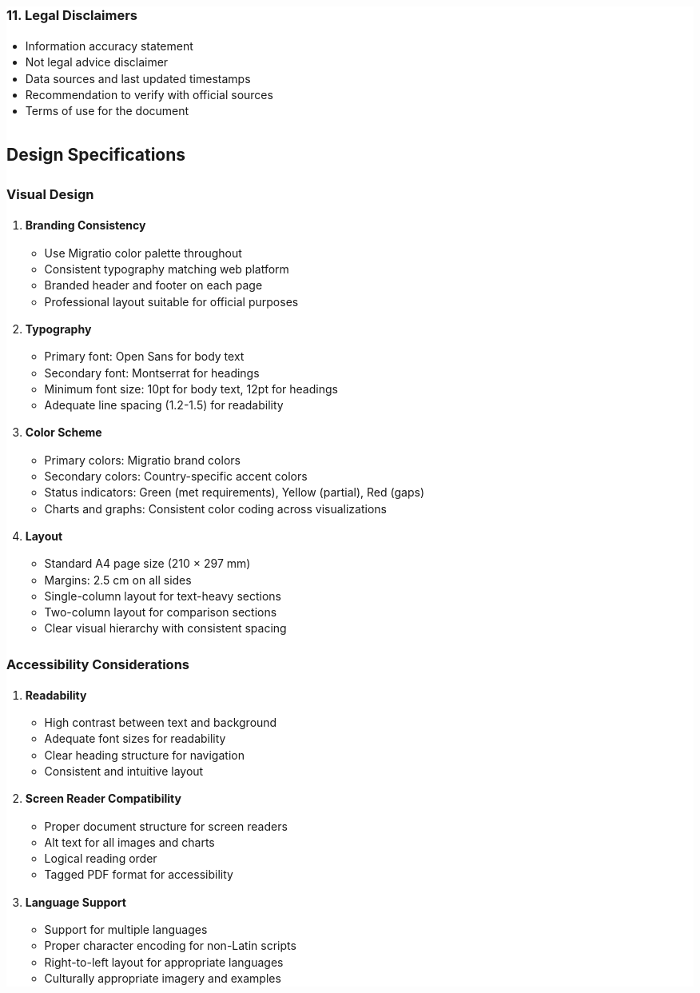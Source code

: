 ### 11. Legal Disclaimers
- Information accuracy statement
- Not legal advice disclaimer
- Data sources and last updated timestamps
- Recommendation to verify with official sources
- Terms of use for the document

## Design Specifications

### Visual Design

1. **Branding Consistency**
   - Use Migratio color palette throughout
   - Consistent typography matching web platform
   - Branded header and footer on each page
   - Professional layout suitable for official purposes

2. **Typography**
   - Primary font: Open Sans for body text
   - Secondary font: Montserrat for headings
   - Minimum font size: 10pt for body text, 12pt for headings
   - Adequate line spacing (1.2-1.5) for readability

3. **Color Scheme**
   - Primary colors: Migratio brand colors
   - Secondary colors: Country-specific accent colors
   - Status indicators: Green (met requirements), Yellow (partial), Red (gaps)
   - Charts and graphs: Consistent color coding across visualizations

4. **Layout**
   - Standard A4 page size (210 × 297 mm)
   - Margins: 2.5 cm on all sides
   - Single-column layout for text-heavy sections
   - Two-column layout for comparison sections
   - Clear visual hierarchy with consistent spacing

### Accessibility Considerations

1. **Readability**
   - High contrast between text and background
   - Adequate font sizes for readability
   - Clear heading structure for navigation
   - Consistent and intuitive layout

2. **Screen Reader Compatibility**
   - Proper document structure for screen readers
   - Alt text for all images and charts
   - Logical reading order
   - Tagged PDF format for accessibility

3. **Language Support**
   - Support for multiple languages
   - Proper character encoding for non-Latin scripts
   - Right-to-left layout for appropriate languages
   - Culturally appropriate imagery and examples
